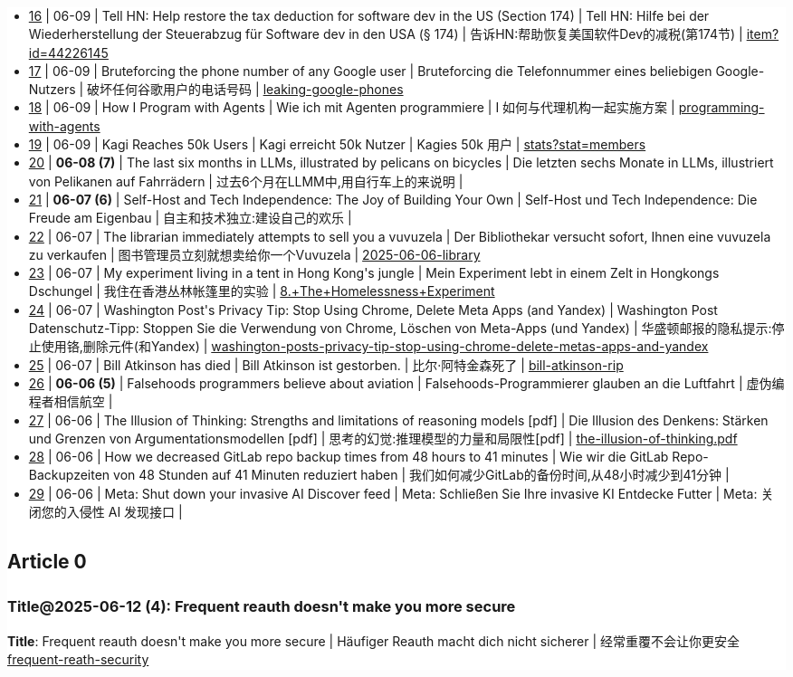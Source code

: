 - [16](#article-16) | 06-09 | Tell HN: Help restore the tax deduction for software dev in the US (Section 174) | Tell HN: Hilfe bei der Wiederherstellung der Steuerabzug für Software dev in den USA (§ 174) | 告诉HN:帮助恢复美国软件Dev的减税(第174节) | [item?id=44226145](https://news.ycombinator.com/item?id=44226145)
- [17](#article-17) | 06-09 | Bruteforcing the phone number of any Google user | Bruteforcing die Telefonnummer eines beliebigen Google-Nutzers | 破坏任何谷歌用户的电话号码 | [leaking-google-phones](https://brutecat.com/articles/leaking-google-phones)
- [18](#article-18) | 06-09 | How I Program with Agents | Wie ich mit Agenten programmiere | I 如何与代理机构一起实施方案 | [programming-with-agents](https://crawshaw.io/blog/programming-with-agents)
- [19](#article-19) | 06-09 | Kagi Reaches 50k Users | Kagi erreicht 50k Nutzer | Kagies 50k 用户 | [stats?stat=members](https://kagi.com/stats?stat=members)
- [20](#article-20) | **06-08 (7)** | The last six months in LLMs, illustrated by pelicans on bicycles | Die letzten sechs Monate in LLMs, illustriert von Pelikanen auf Fahrrädern | 过去6个月在LLMM中,用自行车上的来说明 | [](https://simonwillison.net/2025/Jun/6/six-months-in-llms/)
- [21](#article-21) | **06-07 (6)** | Self-Host and Tech Independence: The Joy of Building Your Own | Self-Host und Tech Independence: Die Freude am Eigenbau | 自主和技术独立:建设自己的欢乐 | [](https://www.ssp.sh/blog/self-host-self-independence/)
- [22](#article-22) | 06-07 | The librarian immediately attempts to sell you a vuvuzela | Der Bibliothekar versucht sofort, Ihnen eine vuvuzela zu verkaufen | 图书管理员立刻就想卖给你一个Vuvuzela | [2025-06-06-library](https://kaveland.no/posts/2025-06-06-library)
- [23](#article-23) | 06-07 | My experiment living in a tent in Hong Kong's jungle | Mein Experiment lebt in einem Zelt in Hongkongs Dschungel | 我住在香港丛林帐篷里的实验 | [8.+The+Homelessness+Experiment](https://corentin.trebaol.com/Blog/8.+The+Homelessness+Experiment)
- [24](#article-24) | 06-07 | Washington Post's Privacy Tip: Stop Using Chrome, Delete Meta Apps (and Yandex) | Washington Post Datenschutz-Tipp: Stoppen Sie die Verwendung von Chrome, Löschen von Meta-Apps (und Yandex) | 华盛顿邮报的隐私提示:停止使用铬,删除元件(和Yandex) | [washington-posts-privacy-tip-stop-using-chrome-delete-metas-apps-and-yandex](https://tech.slashdot.org/story/25/06/07/035249/washington-posts-privacy-tip-stop-using-chrome-delete-metas-apps-and-yandex)
- [25](#article-25) | 06-07 | Bill Atkinson has died | Bill Atkinson ist gestorben. | 比尔·阿特金森死了 | [bill-atkinson-rip](https://daringfireball.net/linked/2025/06/07/bill-atkinson-rip)
- [26](#article-26) | **06-06 (5)** | Falsehoods programmers believe about aviation | Falsehoods-Programmierer glauben an die Luftfahrt | 虚伪编程者相信航空 | [](https://flightaware.engineering/falsehoods-programmers-believe-about-aviation/)
- [27](#article-27) | 06-06 | The Illusion of Thinking: Strengths and limitations of reasoning models [pdf] | Die Illusion des Denkens: Stärken und Grenzen von Argumentationsmodellen [pdf] | 思考的幻觉:推理模型的力量和局限性[pdf] | [the-illusion-of-thinking.pdf](https://ml-site.cdn-apple.com/papers/the-illusion-of-thinking.pdf)
- [28](#article-28) | 06-06 | How we decreased GitLab repo backup times from 48 hours to 41 minutes | Wie wir die GitLab Repo-Backupzeiten von 48 Stunden auf 41 Minuten reduziert haben | 我们如何减少GitLab的备份时间,从48小时减少到41分钟 | [](https://about.gitlab.com/blog/2025/06/05/how-we-decreased-gitlab-repo-backup-times-from-48-hours-to-41-minutes/)
- [29](#article-29) | 06-06 | Meta: Shut down your invasive AI Discover feed | Meta: Schließen Sie Ihre invasive KI Entdecke Futter | Meta: 关闭您的入侵性 AI 发现接口 | [](https://www.mozillafoundation.org/en/campaigns/meta-shut-down-your-invasive-ai-discover-feed-now/)

## Article 0
### Title@2025-06-12 (4): Frequent reauth doesn't make you more secure

**Title**: Frequent reauth doesn't make you more secure | Häufiger Reauth macht dich nicht sicherer | 经常重覆不会让你更安全 [frequent-reath-security](https://tailscale.com/blog/frequent-reath-security)

